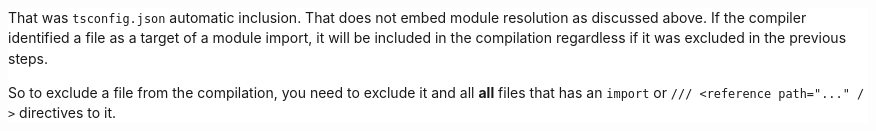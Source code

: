 That was `tsconfig.json` automatic inclusion.
That does not embed module resolution as discussed above.
If the compiler identified a file as a target of a module import, it will be included in the compilation regardless if it was excluded in the previous steps.

So to exclude a file from the compilation, you need to exclude it and all **all** files that has an `import` or `/// <reference path="..." />` directives to it.

